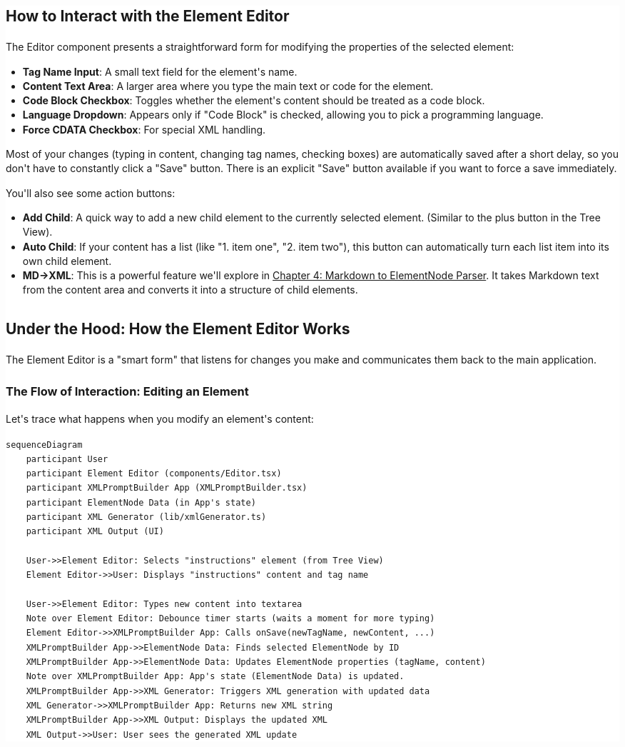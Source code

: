 ## How to Interact with the Element Editor

The Editor component presents a straightforward form for modifying the properties of the selected element:

*   **Tag Name Input**: A small text field for the element's name.
*   **Content Text Area**: A larger area where you type the main text or code for the element.
*   **Code Block Checkbox**: Toggles whether the element's content should be treated as a code block.
*   **Language Dropdown**: Appears only if "Code Block" is checked, allowing you to pick a programming language.
*   **Force CDATA Checkbox**: For special XML handling.

Most of your changes (typing in content, changing tag names, checking boxes) are automatically saved after a short delay, so you don't have to constantly click a "Save" button. There is an explicit "Save" button available if you want to force a save immediately.

You'll also see some action buttons:

*   **Add Child**: A quick way to add a new child element to the currently selected element. (Similar to the plus button in the Tree View).
*   **Auto Child**: If your content has a list (like "1. item one", "2. item two"), this button can automatically turn each list item into its own child element.
*   **MD→XML**: This is a powerful feature we'll explore in [Chapter 4: Markdown to ElementNode Parser](04_markdown_to_elementnode_parser_.md). It takes Markdown text from the content area and converts it into a structure of child elements.

## Under the Hood: How the Element Editor Works

The Element Editor is a "smart form" that listens for changes you make and communicates them back to the main application.

### The Flow of Interaction: Editing an Element

Let's trace what happens when you modify an element's content:

```mermaid
sequenceDiagram
    participant User
    participant Element Editor (components/Editor.tsx)
    participant XMLPromptBuilder App (XMLPromptBuilder.tsx)
    participant ElementNode Data (in App's state)
    participant XML Generator (lib/xmlGenerator.ts)
    participant XML Output (UI)

    User->>Element Editor: Selects "instructions" element (from Tree View)
    Element Editor->>User: Displays "instructions" content and tag name

    User->>Element Editor: Types new content into textarea
    Note over Element Editor: Debounce timer starts (waits a moment for more typing)
    Element Editor->>XMLPromptBuilder App: Calls onSave(newTagName, newContent, ...)
    XMLPromptBuilder App->>ElementNode Data: Finds selected ElementNode by ID
    XMLPromptBuilder App->>ElementNode Data: Updates ElementNode properties (tagName, content)
    Note over XMLPromptBuilder App: App's state (ElementNode Data) is updated.
    XMLPromptBuilder App->>XML Generator: Triggers XML generation with updated data
    XML Generator->>XMLPromptBuilder App: Returns new XML string
    XMLPromptBuilder App->>XML Output: Displays the updated XML
    XML Output->>User: User sees the generated XML update
```
